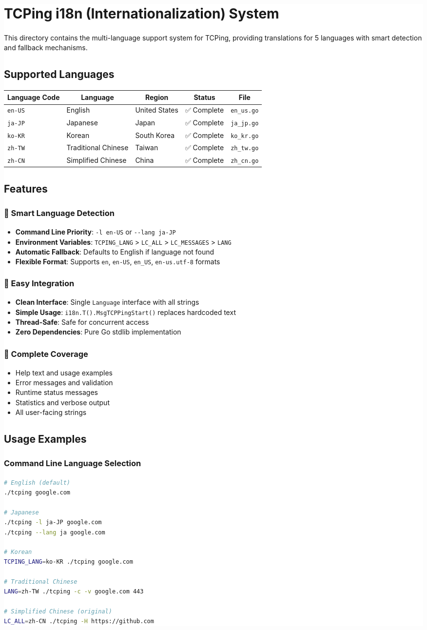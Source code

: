 # TCPing i18n (Internationalization) System

This directory contains the multi-language support system for TCPing, providing translations for 5 languages with smart detection and fallback mechanisms.

## Supported Languages

| Language Code | Language | Region | Status | File |
|---------------|----------|--------|--------|------|
| `en-US` | English | United States | ✅ Complete | `en_us.go` |
| `ja-JP` | Japanese | Japan | ✅ Complete | `ja_jp.go` |
| `ko-KR` | Korean | South Korea | ✅ Complete | `ko_kr.go` |
| `zh-TW` | Traditional Chinese | Taiwan | ✅ Complete | `zh_tw.go` |
| `zh-CN` | Simplified Chinese | China | ✅ Complete | `zh_cn.go` |

## Features

### 🎯 Smart Language Detection
- **Command Line Priority**: `-l en-US` or `--lang ja-JP`
- **Environment Variables**: `TCPING_LANG` > `LC_ALL` > `LC_MESSAGES` > `LANG`
- **Automatic Fallback**: Defaults to English if language not found
- **Flexible Format**: Supports `en`, `en-US`, `en_US`, `en-us.utf-8` formats

### 🔧 Easy Integration
- **Clean Interface**: Single `Language` interface with all strings
- **Simple Usage**: `i18n.T().MsgTCPPingStart()` replaces hardcoded text
- **Thread-Safe**: Safe for concurrent access
- **Zero Dependencies**: Pure Go stdlib implementation

### 📝 Complete Coverage
- Help text and usage examples
- Error messages and validation
- Runtime status messages  
- Statistics and verbose output
- All user-facing strings

## Usage Examples

### Command Line Language Selection
```bash
# English (default)
./tcping google.com

# Japanese  
./tcping -l ja-JP google.com
./tcping --lang ja google.com

# Korean
TCPING_LANG=ko-KR ./tcping google.com

# Traditional Chinese
LANG=zh-TW ./tcping -c -v google.com 443

# Simplified Chinese (original)
LC_ALL=zh-CN ./tcping -H https://github.com
```
